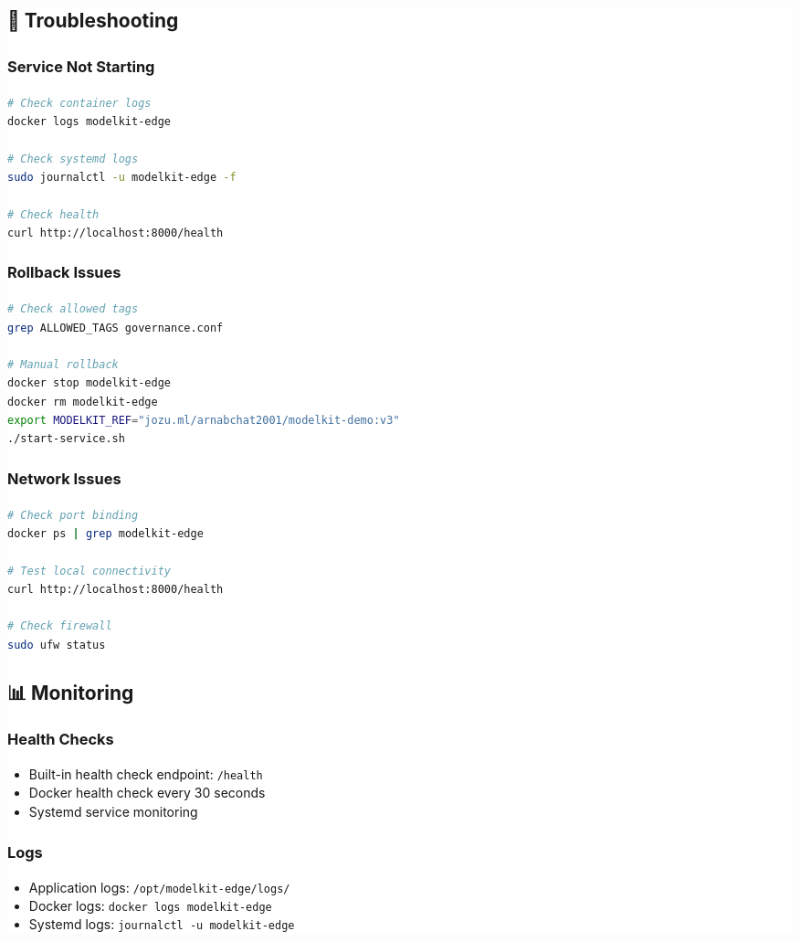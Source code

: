 ## 🔧 Troubleshooting

### Service Not Starting
```bash
# Check container logs
docker logs modelkit-edge

# Check systemd logs
sudo journalctl -u modelkit-edge -f

# Check health
curl http://localhost:8000/health
```

### Rollback Issues
```bash
# Check allowed tags
grep ALLOWED_TAGS governance.conf

# Manual rollback
docker stop modelkit-edge
docker rm modelkit-edge
export MODELKIT_REF="jozu.ml/arnabchat2001/modelkit-demo:v3"
./start-service.sh
```

### Network Issues
```bash
# Check port binding
docker ps | grep modelkit-edge

# Test local connectivity
curl http://localhost:8000/health

# Check firewall
sudo ufw status
```

## 📊 Monitoring

### Health Checks
- Built-in health check endpoint: `/health`
- Docker health check every 30 seconds
- Systemd service monitoring

### Logs
- Application logs: `/opt/modelkit-edge/logs/`
- Docker logs: `docker logs modelkit-edge`
- Systemd logs: `journalctl -u modelkit-edge`
